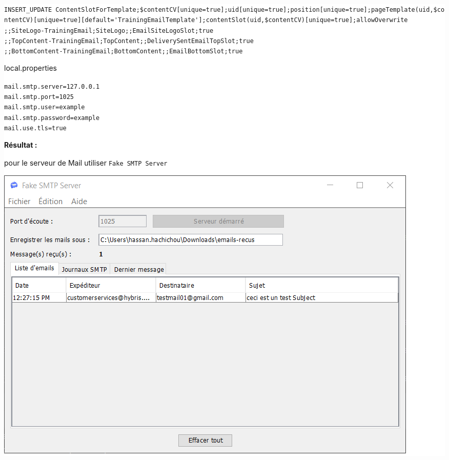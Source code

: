 ```xml
INSERT_UPDATE ContentSlotForTemplate;$contentCV[unique=true];uid[unique=true];position[unique=true];pageTemplate(uid,$contentCV)[unique=true][default='TrainingEmailTemplate'];contentSlot(uid,$contentCV)[unique=true];allowOverwrite
;;SiteLogo-TrainingEmail;SiteLogo;;EmailSiteLogoSlot;true
;;TopContent-TrainingEmail;TopContent;;DeliverySentEmailTopSlot;true
;;BottomContent-TrainingEmail;BottomContent;;EmailBottomSlot;true
```

local.properties

```
mail.smtp.server=127.0.0.1
mail.smtp.port=1025
mail.smtp.user=example
mail.smtp.password=example
mail.use.tls=true
```

**Résultat :**

pour le serveur de Mail utiliser `Fake SMTP Server`

![11](images/11.png)
